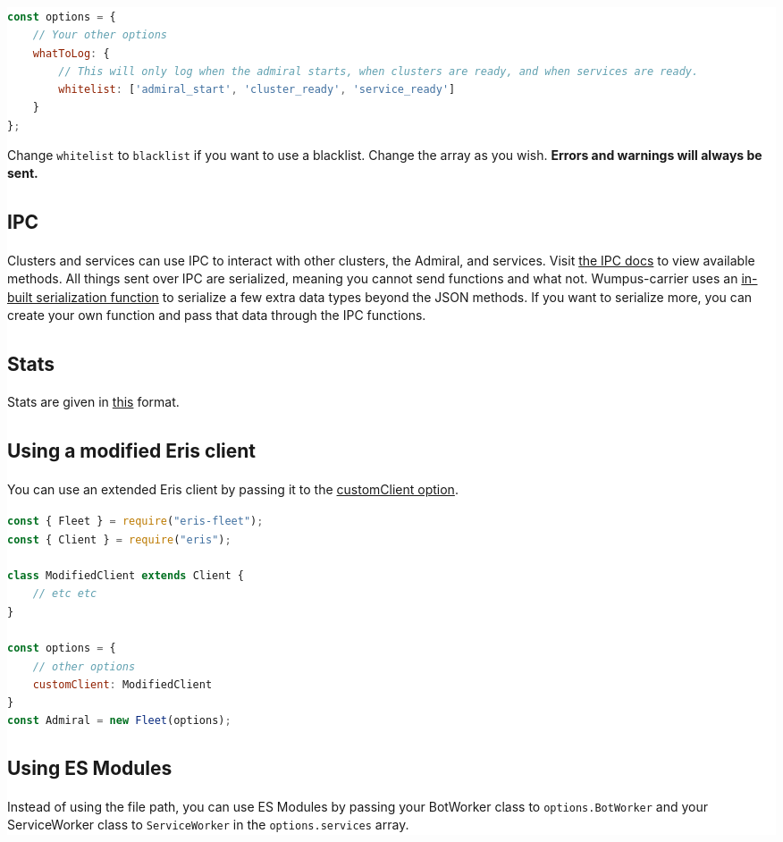 ```js
const options = {
    // Your other options
    whatToLog: {
        // This will only log when the admiral starts, when clusters are ready, and when services are ready.
        whitelist: ['admiral_start', 'cluster_ready', 'service_ready']
    }
};
```

Change `whitelist` to `blacklist` if you want to use a blacklist. Change the array as you wish. **Errors and warnings will always be sent.**

## IPC

Clusters and services can use IPC to interact with other clusters, the Admiral, and services. Visit [the IPC docs](https://danclay.github.io/wumpus-navy/classes/wumpus_carrier.IPC.html) to view available methods. All things sent over IPC are serialized, meaning you cannot send functions and what not. Wumpus-carrier uses an [in-built serialization function](https://github.com/danclay/wumpus-navy/blob/main/packages/carrier/src/util/Serialization.ts) to serialize a few extra data types beyond the JSON methods. If you want to serialize more, you can create your own function and pass that data through the IPC functions.

## Stats

Stats are given in [this](https://danclay.github.io/wumpus-navy/interfaces/wumpus_carrier.Stats.html) format.

## Using a modified Eris client

You can use an extended Eris client by passing it to the [customClient option](https://danclay.github.io/wumpus-navy/interfaces/Options.html#customClient).

```js
const { Fleet } = require("eris-fleet");
const { Client } = require("eris");

class ModifiedClient extends Client {
    // etc etc
}

const options = {
    // other options
    customClient: ModifiedClient
}
const Admiral = new Fleet(options);
```

## Using ES Modules

Instead of using the file path, you can use ES Modules by passing your BotWorker class to `options.BotWorker` and your ServiceWorker class to `ServiceWorker` in the `options.services` array.